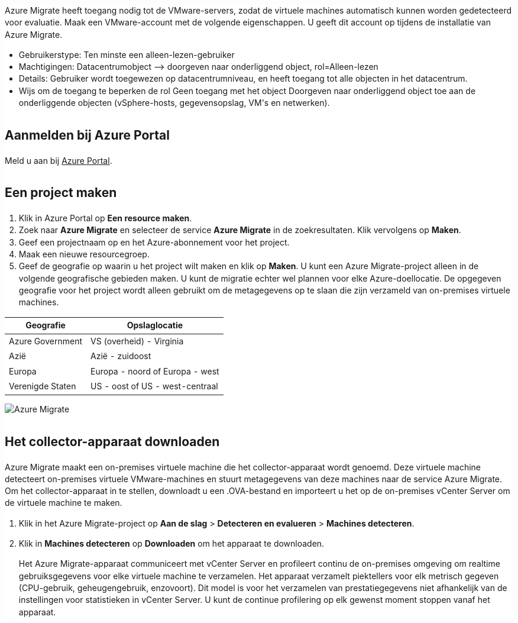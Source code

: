 Azure Migrate heeft toegang nodig tot de VMware-servers, zodat de virtuele machines automatisch kunnen worden gedetecteerd voor evaluatie. Maak een VMware-account met de volgende eigenschappen. U geeft dit account op tijdens de installatie van Azure Migrate.

- Gebruikerstype: Ten minste een alleen-lezen-gebruiker
- Machtigingen: Datacentrumobject –> doorgeven naar onderliggend object, rol=Alleen-lezen
- Details: Gebruiker wordt toegewezen op datacentrumniveau, en heeft toegang tot alle objecten in het datacentrum.
- Wijs om de toegang te beperken de rol Geen toegang met het object Doorgeven naar onderliggend object toe aan de onderliggende objecten (vSphere-hosts, gegevensopslag, VM's en netwerken).


## <a name="sign-in-to-the-azure-portal"></a>Aanmelden bij Azure Portal

Meld u aan bij [Azure Portal](https://portal.azure.com).

## <a name="create-a-project"></a>Een project maken

1. Klik in Azure Portal op **Een resource maken**.
2. Zoek naar **Azure Migrate** en selecteer de service **Azure Migrate** in de zoekresultaten. Klik vervolgens op **Maken**.
3. Geef een projectnaam op en het Azure-abonnement voor het project.
4. Maak een nieuwe resourcegroep.
5. Geef de geografie op waarin u het project wilt maken en klik op **Maken**. U kunt een Azure Migrate-project alleen in de volgende geografische gebieden maken. U kunt de migratie echter wel plannen voor elke Azure-doellocatie. De opgegeven geografie voor het project wordt alleen gebruikt om de metagegevens op te slaan die zijn verzameld van on-premises virtuele machines.

**Geografie** | **Opslaglocatie**
--- | ---
Azure Government | VS (overheid) - Virginia
Azië | Azië - zuidoost
Europa | Europa - noord of Europa - west
Verenigde Staten | US - oost of US - west-centraal

![Azure Migrate](./media/tutorial-assessment-vmware/project-1.png)


## <a name="download-the-collector-appliance"></a>Het collector-apparaat downloaden

Azure Migrate maakt een on-premises virtuele machine die het collector-apparaat wordt genoemd. Deze virtuele machine detecteert on-premises virtuele VMware-machines en stuurt metagegevens van deze machines naar de service Azure Migrate. Om het collector-apparaat in te stellen, downloadt u een .OVA-bestand en importeert u het op de on-premises vCenter Server om de virtuele machine te maken.

1. Klik in het Azure Migrate-project op **Aan de slag** > **Detecteren en evalueren** > **Machines detecteren**.
2. Klik in **Machines detecteren** op **Downloaden** om het apparaat te downloaden.

    Het Azure Migrate-apparaat communiceert met vCenter Server en profileert continu de on-premises omgeving om realtime gebruiksgegevens voor elke virtuele machine te verzamelen. Het apparaat verzamelt piektellers voor elk metrisch gegeven (CPU-gebruik, geheugengebruik, enzovoort). Dit model is voor het verzamelen van prestatiegegevens niet afhankelijk van de instellingen voor statistieken in vCenter Server. U kunt de continue profilering op elk gewenst moment stoppen vanaf het apparaat.
